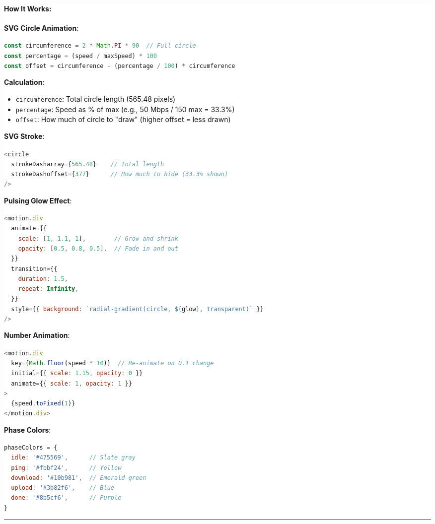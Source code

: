 #### **How It Works**:

**SVG Circle Animation**:
```javascript
const circumference = 2 * Math.PI * 90  // Full circle
const percentage = (speed / maxSpeed) * 100
const offset = circumference - (percentage / 100) * circumference
```

**Calculation**:
- `circumference`: Total circle length (565.48 pixels)
- `percentage`: Speed as % of max (e.g., 50 Mbps / 150 max = 33.3%)
- `offset`: How much of circle to "draw" (higher offset = less drawn)

**SVG Stroke**:
```javascript
<circle
  strokeDasharray={565.48}    // Total length
  strokeDashoffset={377}      // How much to hide (33.3% shown)
/>
```

**Pulsing Glow Effect**:
```javascript
<motion.div
  animate={{
    scale: [1, 1.1, 1],        // Grow and shrink
    opacity: [0.5, 0.8, 0.5],  // Fade in and out
  }}
  transition={{
    duration: 1.5,
    repeat: Infinity,
  }}
  style={{ background: `radial-gradient(circle, ${glow}, transparent)` }}
/>
```

**Number Animation**:
```javascript
<motion.div
  key={Math.floor(speed * 10)}  // Re-animate on 0.1 change
  initial={{ scale: 1.15, opacity: 0 }}
  animate={{ scale: 1, opacity: 1 }}
>
  {speed.toFixed(1)}
</motion.div>
```

**Phase Colors**:
```javascript
phaseColors = {
  idle: '#475569',      // Slate gray
  ping: '#fbbf24',      // Yellow
  download: '#10b981',  // Emerald green
  upload: '#3b82f6',    // Blue
  done: '#8b5cf6',      // Purple
}
```

---